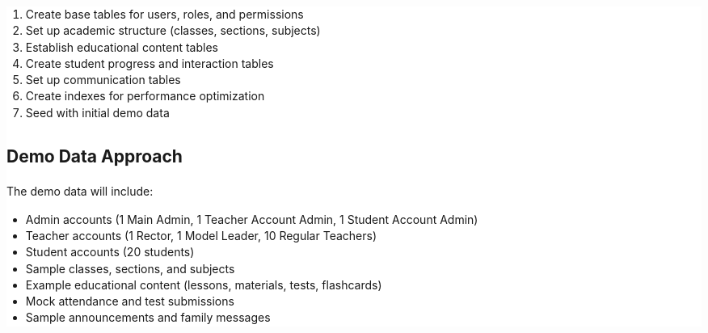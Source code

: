 1. Create base tables for users, roles, and permissions
2. Set up academic structure (classes, sections, subjects)
3. Establish educational content tables
4. Create student progress and interaction tables
5. Set up communication tables
6. Create indexes for performance optimization
7. Seed with initial demo data

## Demo Data Approach

The demo data will include:
- Admin accounts (1 Main Admin, 1 Teacher Account Admin, 1 Student Account Admin)
- Teacher accounts (1 Rector, 1 Model Leader, 10 Regular Teachers)
- Student accounts (20 students)
- Sample classes, sections, and subjects
- Example educational content (lessons, materials, tests, flashcards)
- Mock attendance and test submissions
- Sample announcements and family messages 